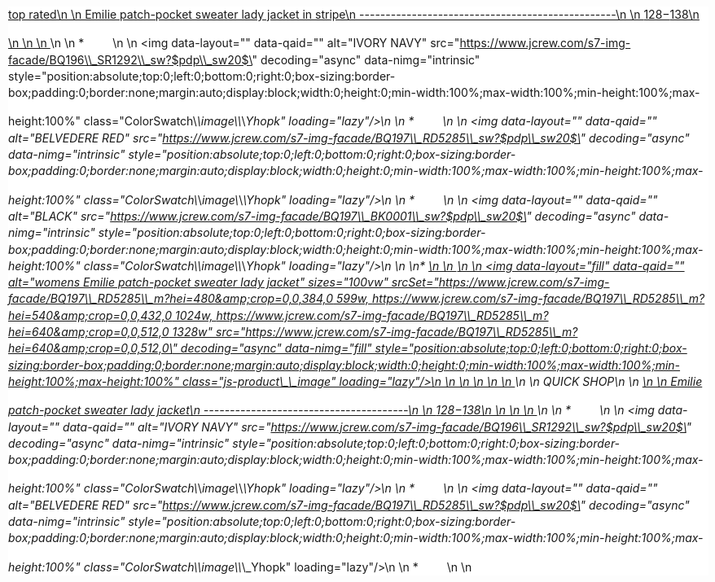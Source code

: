 [top rated\n    \n    Emilie patch-pocket sweater lady jacket in stripe\n    -------------------------------------------------\n    \n    $128-$138\n    \n    \n    \n    ](/m/womens/categories/clothing/blazers/sweater-blazers/emilie-patch-pocket-sweater-lady-jacket-in-stripe/MP117?display=standard&fit=Classic&color_name=ivory-navy&colorProductCode=BQ196)\n    \n    *   ![](data:image/svg+xml,%3csvg%20xmlns=%27http://www.w3.org/2000/svg%27%20version=%271.1%27%20width=%2730%27%20height=%2730%27/%3e)![IVORY NAVY](data:image/gif;base64,R0lGODlhAQABAIAAAAAAAP///yH5BAEAAAAALAAAAAABAAEAAAIBRAA7)\n        \n        <img data-layout=\"\" data-qaid=\"\" alt=\"IVORY NAVY\" src=\"https://www.jcrew.com/s7-img-facade/BQ196\\_SR1292\\_sw?$pdp\\_sw20$\" decoding=\"async\" data-nimg=\"intrinsic\" style=\"position:absolute;top:0;left:0;bottom:0;right:0;box-sizing:border-box;padding:0;border:none;margin:auto;display:block;width:0;height:0;min-width:100%;max-width:100%;min-height:100%;max-height:100%\" class=\"ColorSwatch\\_\\_image\\_\\_\\_Yhopk\" loading=\"lazy\"/>\n        \n    *   ![](data:image/svg+xml,%3csvg%20xmlns=%27http://www.w3.org/2000/svg%27%20version=%271.1%27%20width=%2730%27%20height=%2730%27/%3e)![BELVEDERE RED](data:image/gif;base64,R0lGODlhAQABAIAAAAAAAP///yH5BAEAAAAALAAAAAABAAEAAAIBRAA7)\n        \n        <img data-layout=\"\" data-qaid=\"\" alt=\"BELVEDERE RED\" src=\"https://www.jcrew.com/s7-img-facade/BQ197\\_RD5285\\_sw?$pdp\\_sw20$\" decoding=\"async\" data-nimg=\"intrinsic\" style=\"position:absolute;top:0;left:0;bottom:0;right:0;box-sizing:border-box;padding:0;border:none;margin:auto;display:block;width:0;height:0;min-width:100%;max-width:100%;min-height:100%;max-height:100%\" class=\"ColorSwatch\\_\\_image\\_\\_\\_Yhopk\" loading=\"lazy\"/>\n        \n    *   ![](data:image/svg+xml,%3csvg%20xmlns=%27http://www.w3.org/2000/svg%27%20version=%271.1%27%20width=%2730%27%20height=%2730%27/%3e)![BLACK](data:image/gif;base64,R0lGODlhAQABAIAAAAAAAP///yH5BAEAAAAALAAAAAABAAEAAAIBRAA7)\n        \n        <img data-layout=\"\" data-qaid=\"\" alt=\"BLACK\" src=\"https://www.jcrew.com/s7-img-facade/BQ197\\_BK0001\\_sw?$pdp\\_sw20$\" decoding=\"async\" data-nimg=\"intrinsic\" style=\"position:absolute;top:0;left:0;bottom:0;right:0;box-sizing:border-box;padding:0;border:none;margin:auto;display:block;width:0;height:0;min-width:100%;max-width:100%;min-height:100%;max-height:100%\" class=\"ColorSwatch\\_\\_image\\_\\_\\_Yhopk\" loading=\"lazy\"/>\n        \n    \n*   [\n    \n    ![womens Emilie patch-pocket sweater lady jacket](data:image/gif;base64,R0lGODlhAQABAIAAAAAAAP///yH5BAEAAAAALAAAAAABAAEAAAIBRAA7)\n    \n    <img data-layout=\"fill\" data-qaid=\"\" alt=\"womens Emilie patch-pocket sweater lady jacket\" sizes=\"100vw\" srcSet=\"https://www.jcrew.com/s7-img-facade/BQ197\\_RD5285\\_m?hei=480&amp;crop=0,0,384,0 599w, https://www.jcrew.com/s7-img-facade/BQ197\\_RD5285\\_m?hei=540&amp;crop=0,0,432,0 1024w, https://www.jcrew.com/s7-img-facade/BQ197\\_RD5285\\_m?hei=640&amp;crop=0,0,512,0 1328w\" src=\"https://www.jcrew.com/s7-img-facade/BQ197\\_RD5285\\_m?hei=640&amp;crop=0,0,512,0\" decoding=\"async\" data-nimg=\"fill\" style=\"position:absolute;top:0;left:0;bottom:0;right:0;box-sizing:border-box;padding:0;border:none;margin:auto;display:block;width:0;height:0;min-width:100%;max-width:100%;min-height:100%;max-height:100%\" class=\"js-product\\_\\_image\" loading=\"lazy\"/>\n    \n    \n    \n    \n    \n    ](/m/womens/categories/clothing/blazers/sweater-blazers/emilie-patch-pocket-sweater-lady-jacket/MP117?display=standard&fit=Classic&color_name=belvedere-red&colorProductCode=BQ197)\n    \n    QUICK SHOP\n    \n    [\n    \n    Emilie patch-pocket sweater lady jacket\n    ---------------------------------------\n    \n    $128-$138\n    \n    \n    \n    ](/m/womens/categories/clothing/blazers/sweater-blazers/emilie-patch-pocket-sweater-lady-jacket/MP117?display=standard&fit=Classic&color_name=belvedere-red&colorProductCode=BQ197)\n    \n    *   ![](data:image/svg+xml,%3csvg%20xmlns=%27http://www.w3.org/2000/svg%27%20version=%271.1%27%20width=%2730%27%20height=%2730%27/%3e)![IVORY NAVY](data:image/gif;base64,R0lGODlhAQABAIAAAAAAAP///yH5BAEAAAAALAAAAAABAAEAAAIBRAA7)\n        \n        <img data-layout=\"\" data-qaid=\"\" alt=\"IVORY NAVY\" src=\"https://www.jcrew.com/s7-img-facade/BQ196\\_SR1292\\_sw?$pdp\\_sw20$\" decoding=\"async\" data-nimg=\"intrinsic\" style=\"position:absolute;top:0;left:0;bottom:0;right:0;box-sizing:border-box;padding:0;border:none;margin:auto;display:block;width:0;height:0;min-width:100%;max-width:100%;min-height:100%;max-height:100%\" class=\"ColorSwatch\\_\\_image\\_\\_\\_Yhopk\" loading=\"lazy\"/>\n        \n    *   ![](data:image/svg+xml,%3csvg%20xmlns=%27http://www.w3.org/2000/svg%27%20version=%271.1%27%20width=%2730%27%20height=%2730%27/%3e)![BELVEDERE RED](data:image/gif;base64,R0lGODlhAQABAIAAAAAAAP///yH5BAEAAAAALAAAAAABAAEAAAIBRAA7)\n        \n        <img data-layout=\"\" data-qaid=\"\" alt=\"BELVEDERE RED\" src=\"https://www.jcrew.com/s7-img-facade/BQ197\\_RD5285\\_sw?$pdp\\_sw20$\" decoding=\"async\" data-nimg=\"intrinsic\" style=\"position:absolute;top:0;left:0;bottom:0;right:0;box-sizing:border-box;padding:0;border:none;margin:auto;display:block;width:0;height:0;min-width:100%;max-width:100%;min-height:100%;max-height:100%\" class=\"ColorSwatch\\_\\_image\\_\\_\\_Yhopk\" loading=\"lazy\"/>\n        \n    *   ![](data:image/svg+xml,%3csvg%20xmlns=%27http://www.w3.org/2000/svg%27%20version=%271.1%27%20width=%2730%27%20height=%2730%27/%3e)![BLACK](data:image/gif;base64,R0lGODlhAQABAIAAAAAAAP///yH5BAEAAAAALAAAAAABAAEAAAIBRAA7)\n        \n